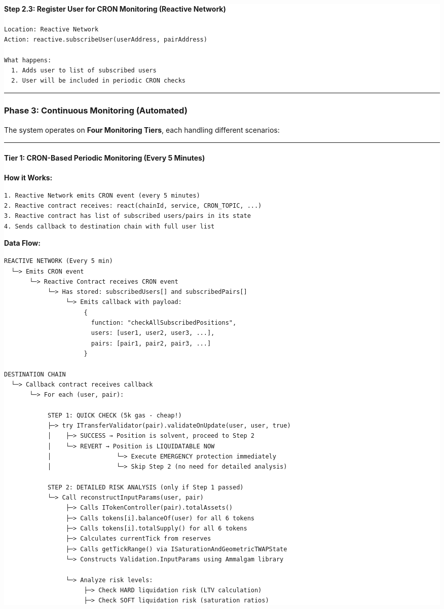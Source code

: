 #### Step 2.3: Register User for CRON Monitoring (Reactive Network)
```
Location: Reactive Network
Action: reactive.subscribeUser(userAddress, pairAddress)

What happens:
  1. Adds user to list of subscribed users
  2. User will be included in periodic CRON checks
```

---

### Phase 3: Continuous Monitoring (Automated)

The system operates on **Four Monitoring Tiers**, each handling different scenarios:

---

#### **Tier 1: CRON-Based Periodic Monitoring (Every 5 Minutes)**

**How it Works:**
```
1. Reactive Network emits CRON event (every 5 minutes)
2. Reactive contract receives: react(chainId, service, CRON_TOPIC, ...)
3. Reactive contract has list of subscribed users/pairs in its state
4. Sends callback to destination chain with full user list
```

**Data Flow:**
```
REACTIVE NETWORK (Every 5 min)
  └─> Emits CRON event
       └─> Reactive Contract receives CRON event
            └─> Has stored: subscribedUsers[] and subscribedPairs[]
                 └─> Emits callback with payload:
                      {
                        function: "checkAllSubscribedPositions",
                        users: [user1, user2, user3, ...],
                        pairs: [pair1, pair2, pair3, ...]
                      }
                      
DESTINATION CHAIN
  └─> Callback contract receives callback
       └─> For each (user, pair):
            
            STEP 1: QUICK CHECK (5k gas - cheap!)
            ├─> try ITransferValidator(pair).validateOnUpdate(user, user, true)
            │    ├─> SUCCESS → Position is solvent, proceed to Step 2
            │    └─> REVERT → Position is LIQUIDATABLE NOW
            │                  └─> Execute EMERGENCY protection immediately
            │                  └─> Skip Step 2 (no need for detailed analysis)
            
            STEP 2: DETAILED RISK ANALYSIS (only if Step 1 passed)
            └─> Call reconstructInputParams(user, pair)
                 ├─> Calls ITokenController(pair).totalAssets()
                 ├─> Calls tokens[i].balanceOf(user) for all 6 tokens
                 ├─> Calls tokens[i].totalSupply() for all 6 tokens
                 ├─> Calculates currentTick from reserves
                 ├─> Calls getTickRange() via ISaturationAndGeometricTWAPState
                 └─> Constructs Validation.InputParams using Ammalgam library
                 
                 └─> Analyze risk levels:
                      ├─> Check HARD liquidation risk (LTV calculation)
                      ├─> Check SOFT liquidation risk (saturation ratios)
```